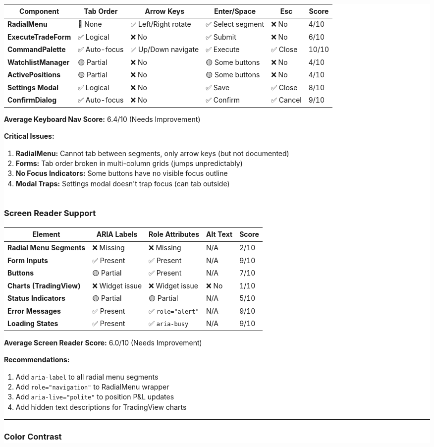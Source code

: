 | Component | Tab Order | Arrow Keys | Enter/Space | Esc | Score |
|-----------|-----------|------------|-------------|-----|-------|
| **RadialMenu** | 🔴 None | ✅ Left/Right rotate | ✅ Select segment | ❌ No | 4/10 |
| **ExecuteTradeForm** | ✅ Logical | ❌ No | ✅ Submit | ❌ No | 6/10 |
| **CommandPalette** | ✅ Auto-focus | ✅ Up/Down navigate | ✅ Execute | ✅ Close | 10/10 |
| **WatchlistManager** | 🟡 Partial | ❌ No | 🟡 Some buttons | ❌ No | 4/10 |
| **ActivePositions** | 🟡 Partial | ❌ No | 🟡 Some buttons | ❌ No | 4/10 |
| **Settings Modal** | ✅ Logical | ❌ No | ✅ Save | ✅ Close | 8/10 |
| **ConfirmDialog** | ✅ Auto-focus | ❌ No | ✅ Confirm | ✅ Cancel | 9/10 |

**Average Keyboard Nav Score:** 6.4/10 (Needs Improvement)

**Critical Issues:**
1. **RadialMenu:** Cannot tab between segments, only arrow keys (but not documented)
2. **Forms:** Tab order broken in multi-column grids (jumps unpredictably)
3. **No Focus Indicators:** Some buttons have no visible focus outline
4. **Modal Traps:** Settings modal doesn't trap focus (can tab outside)

---

### Screen Reader Support

| Element | ARIA Labels | Role Attributes | Alt Text | Score |
|---------|-------------|----------------|----------|-------|
| **Radial Menu Segments** | ❌ Missing | ❌ Missing | N/A | 2/10 |
| **Form Inputs** | ✅ Present | ✅ Present | N/A | 9/10 |
| **Buttons** | 🟡 Partial | ✅ Present | N/A | 7/10 |
| **Charts (TradingView)** | ❌ Widget issue | ❌ Widget issue | ❌ No | 1/10 |
| **Status Indicators** | 🟡 Partial | 🟡 Partial | N/A | 5/10 |
| **Error Messages** | ✅ Present | ✅ `role="alert"` | N/A | 9/10 |
| **Loading States** | ✅ Present | ✅ `aria-busy` | N/A | 9/10 |

**Average Screen Reader Score:** 6.0/10 (Needs Improvement)

**Recommendations:**
1. Add `aria-label` to all radial menu segments
2. Add `role="navigation"` to RadialMenu wrapper
3. Add `aria-live="polite"` to position P&L updates
4. Add hidden text descriptions for TradingView charts

---

### Color Contrast
